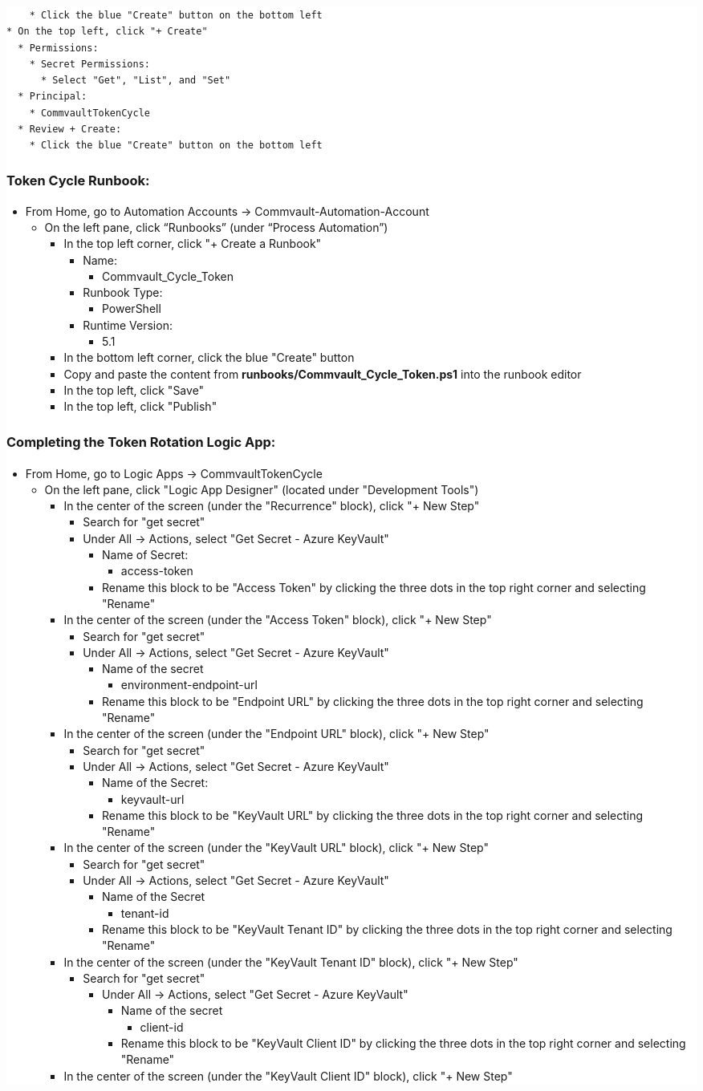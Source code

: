        * Click the blue "Create" button on the bottom left
    * On the top left, click "+ Create"
      * Permissions: 
        * Secret Permissions:
          * Select "Get", "List", and "Set"
      * Principal: 
        * CommvaultTokenCycle
      * Review + Create:
        * Click the blue "Create" button on the bottom left
### Token Cycle Runbook:
* From Home, go to Automation Accounts -> Commvault-Automation-Account 
  * On the left pane, click “Runbooks” (under “Process Automation”)    
    * In the top left corner, click "+ Create a Runbook"
      * Name: 
        * Commvault_Cycle_Token
      * Runbook Type:
        * PowerShell
      * Runtime Version:
        * 5.1 
    * In the bottom left corner, click the blue "Create" button
    * Copy and paste the content from **runbooks/Commvault_Cycle_Token.ps1** into the runbook editor
    * In the top left, click "Save"
    * In the top left, click "Publish"
### Completing the Token Rotation Logic App: 
* From Home, go to Logic Apps -> CommvaultTokenCycle
  * On the left pane, click "Logic App Designer" (located under "Development Tools")
    * In the center of the screen (under the "Recurrence" block), click "+ New Step"
      * Search for "get secret"
      * Under All -> Actions, select "Get Secret - Azure KeyVault"
        * Name of Secret:
          * access-token
        * Rename this block to be "Access Token" by clicking the three dots in the top right corner and selecting "Rename"
    * In the center of the screen (under the "Access Token" block), click "+ New Step"
      * Search for "get secret"
      * Under All -> Actions, select "Get Secret - Azure KeyVault"
        * Name of the secret
          * environment-endpoint-url
        * Rename this block to be "Endpoint URL" by clicking the three dots in the top right corner and selecting "Rename"
    * In the center of the screen (under the "Endpoint URL" block), click "+ New Step"
      * Search for "get secret"
      * Under All -> Actions, select "Get Secret - Azure KeyVault"
        * Name of the Secret: 
          * keyvault-url
        * Rename this block to be "KeyVault URL" by clicking the three dots in the top right corner and selecting "Rename"
    * In the center of the screen (under the "KeyVault URL" block), click "+ New Step"
      * Search for "get secret"
      * Under All -> Actions, select "Get Secret - Azure KeyVault"
        * Name of the Secret
          * tenant-id
        * Rename this block to be "KeyVault Tenant ID" by clicking the three dots in the top right corner and selecting "Rename"
    * In the center of the screen (under the "KeyVault Tenant ID" block), click "+ New Step"
      * Search for "get secret"
        * Under All -> Actions, select "Get Secret - Azure KeyVault"
          * Name of the secret
            * client-id
          * Rename this block to be "KeyVault Client ID" by clicking the three dots in the top right corner and selecting "Rename"
    * In the center of the screen (under the "KeyVault Client ID" block), click "+ New Step"